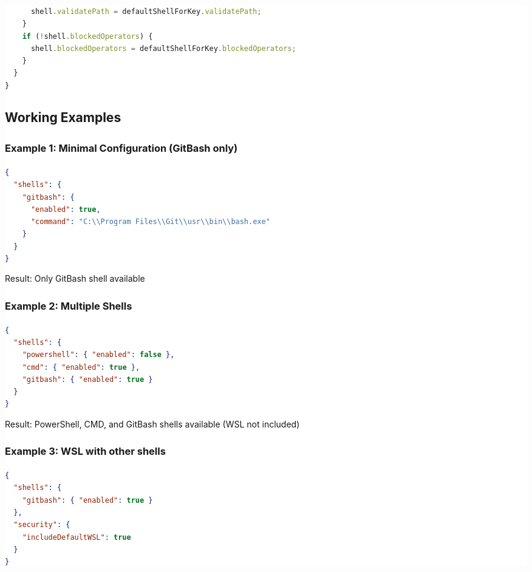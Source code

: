 ```typescript
      shell.validatePath = defaultShellForKey.validatePath;
    }
    if (!shell.blockedOperators) {
      shell.blockedOperators = defaultShellForKey.blockedOperators;
    }
  }
}
```

## Working Examples

### Example 1: Minimal Configuration (GitBash only)

```json
{
  "shells": {
    "gitbash": {
      "enabled": true,
      "command": "C:\\Program Files\\Git\\usr\\bin\\bash.exe"
    }
  }
}
```

Result: Only GitBash shell available

### Example 2: Multiple Shells

```json
{
  "shells": {
    "powershell": { "enabled": false },
    "cmd": { "enabled": true },
    "gitbash": { "enabled": true }
  }
}
```

Result: PowerShell, CMD, and GitBash shells available (WSL not included)

### Example 3: WSL with other shells

```json
{
  "shells": {
    "gitbash": { "enabled": true }
  },
  "security": {
    "includeDefaultWSL": true
  }
}
```
